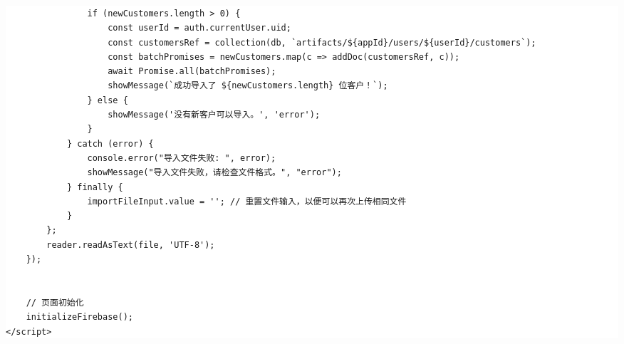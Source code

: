                     if (newCustomers.length > 0) {
                        const userId = auth.currentUser.uid;
                        const customersRef = collection(db, `artifacts/${appId}/users/${userId}/customers`);
                        const batchPromises = newCustomers.map(c => addDoc(customersRef, c));
                        await Promise.all(batchPromises);
                        showMessage(`成功导入了 ${newCustomers.length} 位客户！`);
                    } else {
                        showMessage('没有新客户可以导入。', 'error');
                    }
                } catch (error) {
                    console.error("导入文件失败: ", error);
                    showMessage("导入文件失败，请检查文件格式。", "error");
                } finally {
                    importFileInput.value = ''; // 重置文件输入，以便可以再次上传相同文件
                }
            };
            reader.readAsText(file, 'UTF-8');
        });


        // 页面初始化
        initializeFirebase();
    </script>
</body>
</html>
